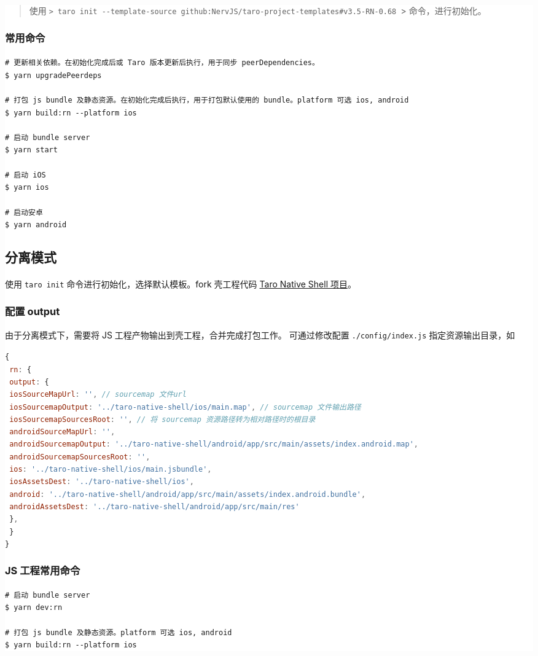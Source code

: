 > 使用
`> taro init --template-source github:NervJS/taro-project-templates#v3.5-RN-0.68
`> 命令，进行初始化。

### 常用命令[​](react-native.html#常用命令)
```shell
# 更新相关依赖。在初始化完成后或 Taro 版本更新后执行，用于同步 peerDependencies。
$ yarn upgradePeerdeps

# 打包 js bundle 及静态资源。在初始化完成后执行，用于打包默认使用的 bundle。platform 可选 ios, android
$ yarn build:rn --platform ios

# 启动 bundle server
$ yarn start

# 启动 iOS
$ yarn ios

# 启动安卓
$ yarn android
```

## 分离模式[​](react-native.html#分离模式)
使用 `taro init` 命令进行初始化，选择默认模板。fork 壳工程代码 [Taro Native Shell 项目](https://github.com/NervJS/taro-native-shell)。
### 配置 output[​](react-native.html#配置-output)
由于分离模式下，需要将 JS 工程产物输出到壳工程，合并完成打包工作。 可通过修改配置 `./config/index.js` 指定资源输出目录，如
```js
{
 rn: {
 output: {
 iosSourceMapUrl: '', // sourcemap 文件url
 iosSourcemapOutput: '../taro-native-shell/ios/main.map', // sourcemap 文件输出路径
 iosSourcemapSourcesRoot: '', // 将 sourcemap 资源路径转为相对路径时的根目录
 androidSourceMapUrl: '',
 androidSourcemapOutput: '../taro-native-shell/android/app/src/main/assets/index.android.map',
 androidSourcemapSourcesRoot: '',
 ios: '../taro-native-shell/ios/main.jsbundle',
 iosAssetsDest: '../taro-native-shell/ios',
 android: '../taro-native-shell/android/app/src/main/assets/index.android.bundle',
 androidAssetsDest: '../taro-native-shell/android/app/src/main/res'
 },
 }
}
```

### JS 工程常用命令[​](react-native.html#js-工程常用命令)
```shell
# 启动 bundle server
$ yarn dev:rn

# 打包 js bundle 及静态资源。platform 可选 ios, android
$ yarn build:rn --platform ios
```
